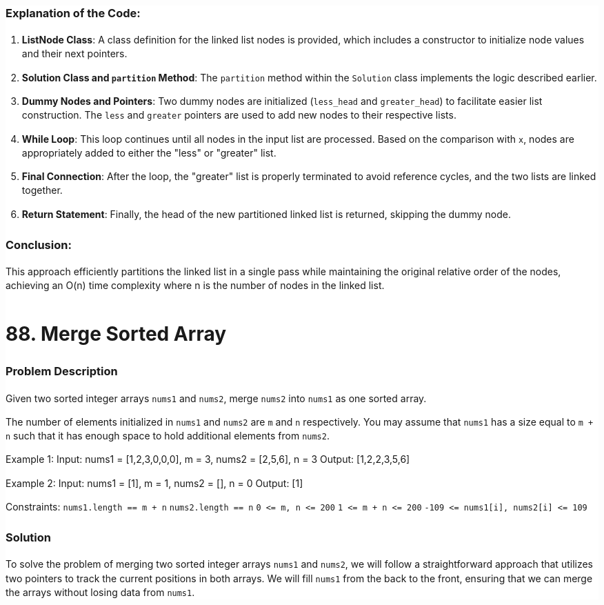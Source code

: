 ### Explanation of the Code:

1. **ListNode Class**: A class definition for the linked list nodes is provided, which includes a constructor to initialize node values and their next pointers.

2. **Solution Class and `partition` Method**: The `partition` method within the `Solution` class implements the logic described earlier.

3. **Dummy Nodes and Pointers**: Two dummy nodes are initialized (`less_head` and `greater_head`) to facilitate easier list construction. The `less` and `greater` pointers are used to add new nodes to their respective lists.

4. **While Loop**: This loop continues until all nodes in the input list are processed. Based on the comparison with `x`, nodes are appropriately added to either the "less" or "greater" list.

5. **Final Connection**: After the loop, the "greater" list is properly terminated to avoid reference cycles, and the two lists are linked together.

6. **Return Statement**: Finally, the head of the new partitioned linked list is returned, skipping the dummy node.

### Conclusion:

This approach efficiently partitions the linked list in a single pass while maintaining the original relative order of the nodes, achieving an O(n) time complexity where n is the number of nodes in the linked list.

# 88. Merge Sorted Array

### Problem Description 
Given two sorted integer arrays `nums1` and `nums2`, merge `nums2` into `nums1` as one sorted array.

The number of elements initialized in `nums1` and `nums2` are `m` and `n` respectively. You may assume that `nums1` has a size equal to `m + n` such that it has enough space to hold additional elements from `nums2`.


Example 1:
Input: nums1 = [1,2,3,0,0,0], m = 3, nums2 = [2,5,6], n = 3
Output: [1,2,2,3,5,6]

Example 2:
Input: nums1 = [1], m = 1, nums2 = [], n = 0
Output: [1]

Constraints:
`nums1.length == m + n`
`nums2.length == n`
`0 <= m, n <= 200`
`1 <= m + n <= 200`
`-109 <= nums1[i], nums2[i] <= 109`

### Solution 
 To solve the problem of merging two sorted integer arrays `nums1` and `nums2`, we will follow a straightforward approach that utilizes two pointers to track the current positions in both arrays. We will fill `nums1` from the back to the front, ensuring that we can merge the arrays without losing data from `nums1`.
